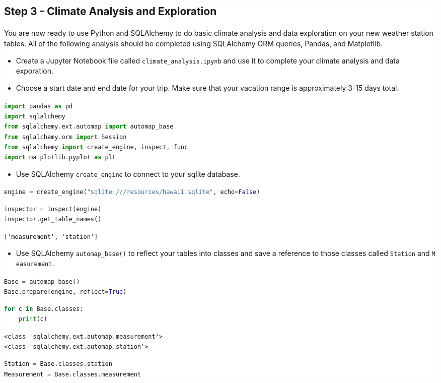 
## Step 3 - Climate Analysis and Exploration

You are now ready to use Python and SQLAlchemy to do basic climate analysis and data exploration on your new weather station tables. All of the following analysis should be completed using SQLAlchemy ORM queries, Pandas, and Matplotlib.

* Create a Jupyter Notebook file called `climate_analysis.ipynb` and use it to complete your climate analysis and data exporation.

* Choose a start date and end date for your trip. Make sure that your vacation range is approximately 3-15 days total.


```python
import pandas as pd
import sqlalchemy
from sqlalchemy.ext.automap import automap_base
from sqlalchemy.orm import Session
from sqlalchemy import create_engine, inspect, func
import matplotlib.pyplot as plt
```

* Use SQLAlchemy `create_engine` to connect to your sqlite database.


```python
engine = create_engine("sqlite:///resources/hawaii.sqlite", echo=False)
```


```python
inspector = inspect(engine)
inspector.get_table_names()
```




    ['measurement', 'station']



* Use SQLAlchemy `automap_base()` to reflect your tables into classes and save a reference to those classes called `Station` and `Measurement`.


```python
Base = automap_base()
Base.prepare(engine, reflect=True)
```


```python
for c in Base.classes: 
    print(c)
```

    <class 'sqlalchemy.ext.automap.measurement'>
    <class 'sqlalchemy.ext.automap.station'>



```python
Station = Base.classes.station
Measurement = Base.classes.measurement
```
